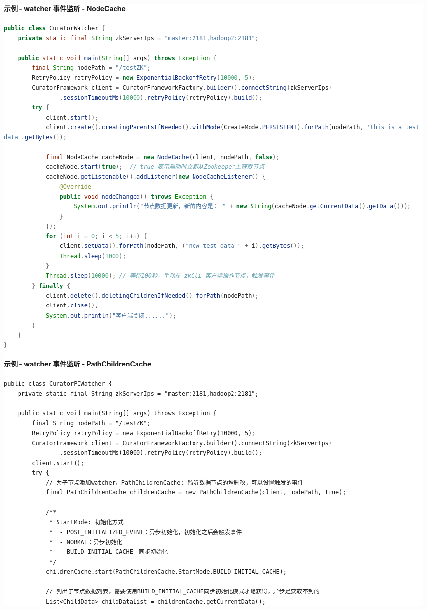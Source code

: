 #### 示例 - watcher 事件监听 - NodeCache

```java
public class CuratorWatcher {
    private static final String zkServerIps = "master:2181,hadoop2:2181";

    public static void main(String[] args) throws Exception {
        final String nodePath = "/testZK";
        RetryPolicy retryPolicy = new ExponentialBackoffRetry(10000, 5);
        CuratorFramework client = CuratorFrameworkFactory.builder().connectString(zkServerIps)
                .sessionTimeoutMs(10000).retryPolicy(retryPolicy).build();
        try {
            client.start();
            client.create().creatingParentsIfNeeded().withMode(CreateMode.PERSISTENT).forPath(nodePath, "this is a test data".getBytes());

            final NodeCache cacheNode = new NodeCache(client, nodePath, false);
            cacheNode.start(true);  // true 表示启动时立即从Zookeeper上获取节点
            cacheNode.getListenable().addListener(new NodeCacheListener() {
                @Override
                public void nodeChanged() throws Exception {
                    System.out.println("节点数据更新，新的内容是： " + new String(cacheNode.getCurrentData().getData()));
                }
            });
            for (int i = 0; i < 5; i++) {
                client.setData().forPath(nodePath, ("new test data " + i).getBytes());
                Thread.sleep(1000);
            }
            Thread.sleep(10000); // 等待100秒，手动在 zkCli 客户端操作节点，触发事件
        } finally {
            client.delete().deletingChildrenIfNeeded().forPath(nodePath);
            client.close();
            System.out.println("客户端关闭......");
        }
    }
}
```

#### 示例 - watcher 事件监听 - PathChildrenCache

```
public class CuratorPCWatcher {
    private static final String zkServerIps = "master:2181,hadoop2:2181";

    public static void main(String[] args) throws Exception {
        final String nodePath = "/testZK";
        RetryPolicy retryPolicy = new ExponentialBackoffRetry(10000, 5);
        CuratorFramework client = CuratorFrameworkFactory.builder().connectString(zkServerIps)
                .sessionTimeoutMs(10000).retryPolicy(retryPolicy).build();
        client.start();
        try {
            // 为子节点添加watcher，PathChildrenCache: 监听数据节点的增删改，可以设置触发的事件
            final PathChildrenCache childrenCache = new PathChildrenCache(client, nodePath, true);

            /**
             * StartMode: 初始化方式
             *  - POST_INITIALIZED_EVENT：异步初始化，初始化之后会触发事件
             *  - NORMAL：异步初始化
             *  - BUILD_INITIAL_CACHE：同步初始化
             */
            childrenCache.start(PathChildrenCache.StartMode.BUILD_INITIAL_CACHE);

            // 列出子节点数据列表，需要使用BUILD_INITIAL_CACHE同步初始化模式才能获得，异步是获取不到的
            List<ChildData> childDataList = childrenCache.getCurrentData();
```